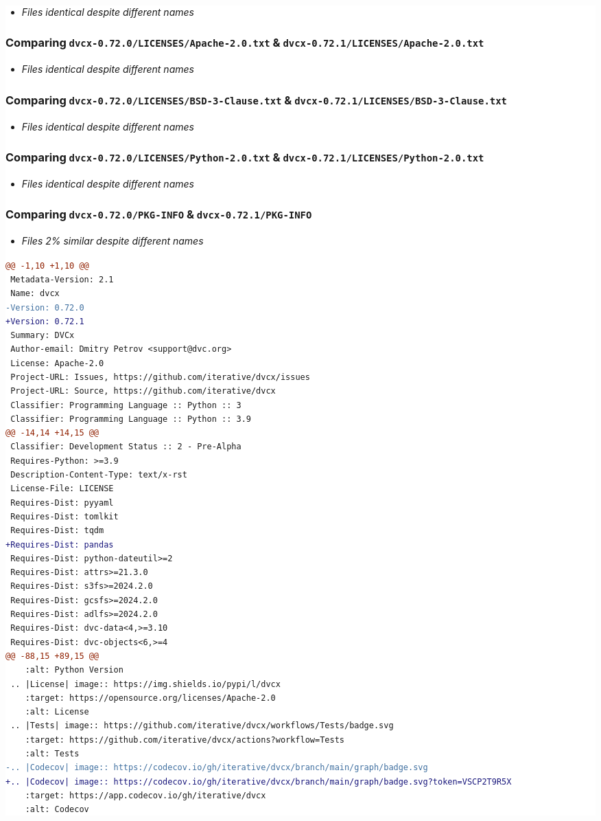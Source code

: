  * *Files identical despite different names*

### Comparing `dvcx-0.72.0/LICENSES/Apache-2.0.txt` & `dvcx-0.72.1/LICENSES/Apache-2.0.txt`

 * *Files identical despite different names*

### Comparing `dvcx-0.72.0/LICENSES/BSD-3-Clause.txt` & `dvcx-0.72.1/LICENSES/BSD-3-Clause.txt`

 * *Files identical despite different names*

### Comparing `dvcx-0.72.0/LICENSES/Python-2.0.txt` & `dvcx-0.72.1/LICENSES/Python-2.0.txt`

 * *Files identical despite different names*

### Comparing `dvcx-0.72.0/PKG-INFO` & `dvcx-0.72.1/PKG-INFO`

 * *Files 2% similar despite different names*

```diff
@@ -1,10 +1,10 @@
 Metadata-Version: 2.1
 Name: dvcx
-Version: 0.72.0
+Version: 0.72.1
 Summary: DVCx
 Author-email: Dmitry Petrov <support@dvc.org>
 License: Apache-2.0
 Project-URL: Issues, https://github.com/iterative/dvcx/issues
 Project-URL: Source, https://github.com/iterative/dvcx
 Classifier: Programming Language :: Python :: 3
 Classifier: Programming Language :: Python :: 3.9
@@ -14,14 +14,15 @@
 Classifier: Development Status :: 2 - Pre-Alpha
 Requires-Python: >=3.9
 Description-Content-Type: text/x-rst
 License-File: LICENSE
 Requires-Dist: pyyaml
 Requires-Dist: tomlkit
 Requires-Dist: tqdm
+Requires-Dist: pandas
 Requires-Dist: python-dateutil>=2
 Requires-Dist: attrs>=21.3.0
 Requires-Dist: s3fs>=2024.2.0
 Requires-Dist: gcsfs>=2024.2.0
 Requires-Dist: adlfs>=2024.2.0
 Requires-Dist: dvc-data<4,>=3.10
 Requires-Dist: dvc-objects<6,>=4
@@ -88,15 +89,15 @@
    :alt: Python Version
 .. |License| image:: https://img.shields.io/pypi/l/dvcx
    :target: https://opensource.org/licenses/Apache-2.0
    :alt: License
 .. |Tests| image:: https://github.com/iterative/dvcx/workflows/Tests/badge.svg
    :target: https://github.com/iterative/dvcx/actions?workflow=Tests
    :alt: Tests
-.. |Codecov| image:: https://codecov.io/gh/iterative/dvcx/branch/main/graph/badge.svg
+.. |Codecov| image:: https://codecov.io/gh/iterative/dvcx/branch/main/graph/badge.svg?token=VSCP2T9R5X
    :target: https://app.codecov.io/gh/iterative/dvcx
    :alt: Codecov
```